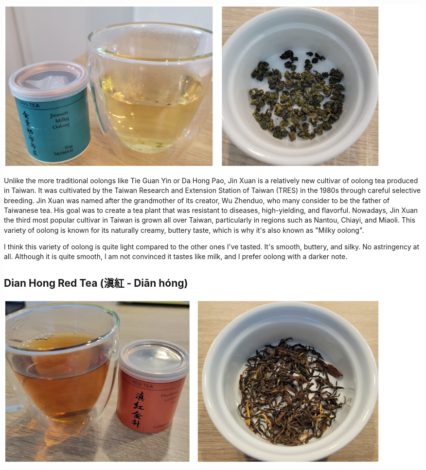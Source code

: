 <img src="/assets/img/blog/tea6.png" style="width:90%;"/> 

Unlike the more traditional oolongs like Tie Guan Yin or Da Hong Pao, Jin Xuan is a relatively new cultivar of oolong tea produced in Taiwan. It was cultivated by the Taiwan Research and Extension Station of Taiwan (TRES) in the 1980s through careful selective breeding. Jin Xuan was named after the grandmother of its creator, Wu Zhenduo, who many consider to be the father of Taiwanese tea. His goal was to create a tea plant that was resistant to diseases, high-yielding, and flavorful. Nowadays, Jin Xuan the third most popular cultivar in Taiwan is grown all over Taiwan, particularly in regions such as Nantou, Chiayi, and Miaoli. This variety of oolong is known for its naturally creamy, buttery taste, which is why it's also known as "Milky oolong". 

I think this variety of oolong is quite light compared to the other ones I've tasted. It's smooth, buttery, and silky. No astringency at all. Although it is quite smooth, I am not convinced it tastes like milk, and I prefer oolong with a darker note.





## Dian Hong Red Tea (滇紅 - Diān hóng)

<img src="/assets/img/blog/tea7.png" style="width:90%;"/> 
